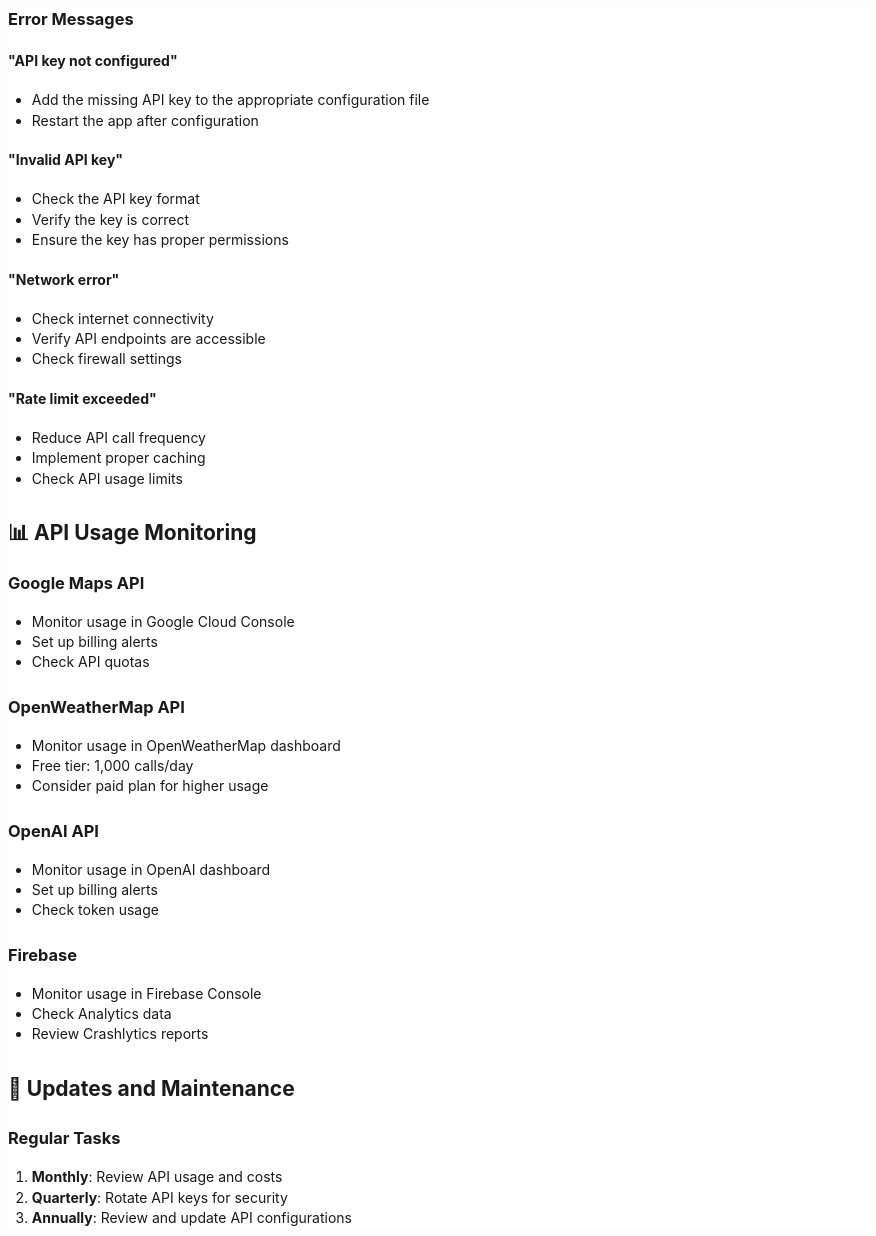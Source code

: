 ### Error Messages

#### "API key not configured"
- Add the missing API key to the appropriate configuration file
- Restart the app after configuration

#### "Invalid API key"
- Check the API key format
- Verify the key is correct
- Ensure the key has proper permissions

#### "Network error"
- Check internet connectivity
- Verify API endpoints are accessible
- Check firewall settings

#### "Rate limit exceeded"
- Reduce API call frequency
- Implement proper caching
- Check API usage limits

## 📊 API Usage Monitoring

### Google Maps API
- Monitor usage in Google Cloud Console
- Set up billing alerts
- Check API quotas

### OpenWeatherMap API
- Monitor usage in OpenWeatherMap dashboard
- Free tier: 1,000 calls/day
- Consider paid plan for higher usage

### OpenAI API
- Monitor usage in OpenAI dashboard
- Set up billing alerts
- Check token usage

### Firebase
- Monitor usage in Firebase Console
- Check Analytics data
- Review Crashlytics reports

## 🔄 Updates and Maintenance

### Regular Tasks
1. **Monthly**: Review API usage and costs
2. **Quarterly**: Rotate API keys for security
3. **Annually**: Review and update API configurations
